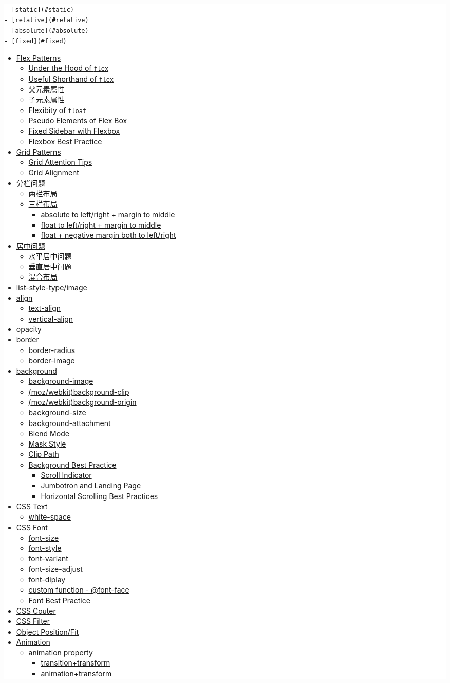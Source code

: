     - [static](#static)
    - [relative](#relative)
    - [absolute](#absolute)
    - [fixed](#fixed)
  - [Flex Patterns](#flex-patterns)
    - [Under the Hood of `flex`](#under-the-hood-of-flex)
    - [Useful Shorthand of `flex`](#useful-shorthand-of-flex)
    - [父元素属性](#父元素属性)
    - [子元素属性](#子元素属性)
    - [Flexibity of `float`](#flexibity-of-float)
    - [Pseudo Elements of Flex Box](#pseudo-elements-of-flex-box)
    - [Fixed Sidebar with Flexbox](#fixed-sidebar-with-flexbox)
    - [Flexbox Best Practice](#flexbox-best-practice)
  - [Grid Patterns](#grid-patterns)
    - [Grid Attention Tips](#grid-attention-tips)
    - [Grid Alignment](#grid-alignment)
  - [分栏问题](#分栏问题)
    - [两栏布局](#两栏布局)
    - [三栏布局](#三栏布局)
      - [absolute to left/right + margin to middle](#absolute-to-leftright--margin-to-middle)
      - [float to left/right + margin to middle](#float-to-leftright--margin-to-middle)
      - [float + negative margin both to left/right](#float--negative-margin-both-to-leftright)
  - [居中问题](#居中问题)
    - [水平居中问题](#水平居中问题)
    - [垂直居中问题](#垂直居中问题)
    - [混合布局](#混合布局)
  - [list-style-type/image](#list-style-typeimage)
  - [align](#align)
    - [text-align](#text-align)
    - [vertical-align](#vertical-align)
  - [opacity](#opacity)
  - [border](#border)
    - [border-radius](#border-radius)
    - [border-image](#border-image)
  - [background](#background)
    - [background-image](#background-image)
    - [(moz/webkit)background-clip](#mozwebkitbackground-clip)
    - [(moz/webkit)background-origin](#mozwebkitbackground-origin)
    - [background-size](#background-size)
    - [background-attachment](#background-attachment)
    - [Blend Mode](#blend-mode)
    - [Mask Style](#mask-style)
    - [Clip Path](#clip-path)
    - [Background Best Practice](#background-best-practice)
      - [Scroll Indicator](#scroll-indicator)
      - [Jumbotron and Landing Page](#jumbotron-and-landing-page)
      - [Horizontal Scrolling Best Practices](#horizontal-scrolling-best-practices)
  - [CSS Text](#css-text)
    - [white-space](#white-space)
  - [CSS Font](#css-font)
    - [font-size](#font-size)
    - [font-style](#font-style)
    - [font-variant](#font-variant)
    - [font-size-adjust](#font-size-adjust)
    - [font-diplay](#font-diplay)
    - [custom function - @font-face](#custom-function---font-face)
    - [Font Best Practice](#font-best-practice)
  - [CSS Couter](#css-couter)
  - [CSS Filter](#css-filter)
  - [Object Position/Fit](#object-positionfit)
  - [Animation](#animation)
    - [animation property](#animation-property)
      - [transition+transform](#transitiontransform)
      - [animation+transform](#animationtransform)